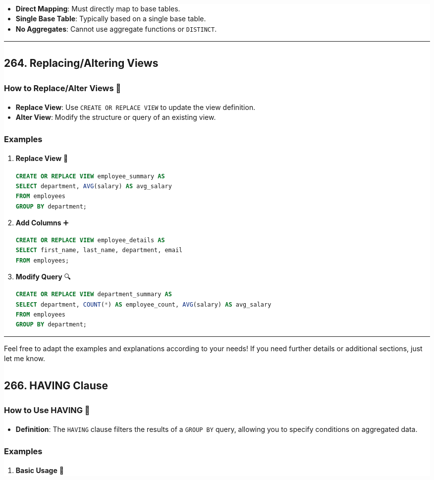 - **Direct Mapping**: Must directly map to base tables.
- **Single Base Table**: Typically based on a single base table.
- **No Aggregates**: Cannot use aggregate functions or `DISTINCT`.

---

## 264. Replacing/Altering Views

### How to Replace/Alter Views 🔧

- **Replace View**: Use `CREATE OR REPLACE VIEW` to update the view definition.
- **Alter View**: Modify the structure or query of an existing view.

### Examples

1. **Replace View** 🔄

   ```sql
   CREATE OR REPLACE VIEW employee_summary AS
   SELECT department, AVG(salary) AS avg_salary
   FROM employees
   GROUP BY department;
   ```

2. **Add Columns** ➕

   ```sql
   CREATE OR REPLACE VIEW employee_details AS
   SELECT first_name, last_name, department, email
   FROM employees;
   ```

3. **Modify Query** 🔍
   ```sql
   CREATE OR REPLACE VIEW department_summary AS
   SELECT department, COUNT(*) AS employee_count, AVG(salary) AS avg_salary
   FROM employees
   GROUP BY department;
   ```

---

Feel free to adapt the examples and explanations according to your needs! If you need further details or additional sections, just let me know.

## 266. HAVING Clause

### How to Use HAVING 🎯

- **Definition**: The `HAVING` clause filters the results of a `GROUP BY` query, allowing you to specify conditions on aggregated data.

### Examples

1. **Basic Usage** 🏢
